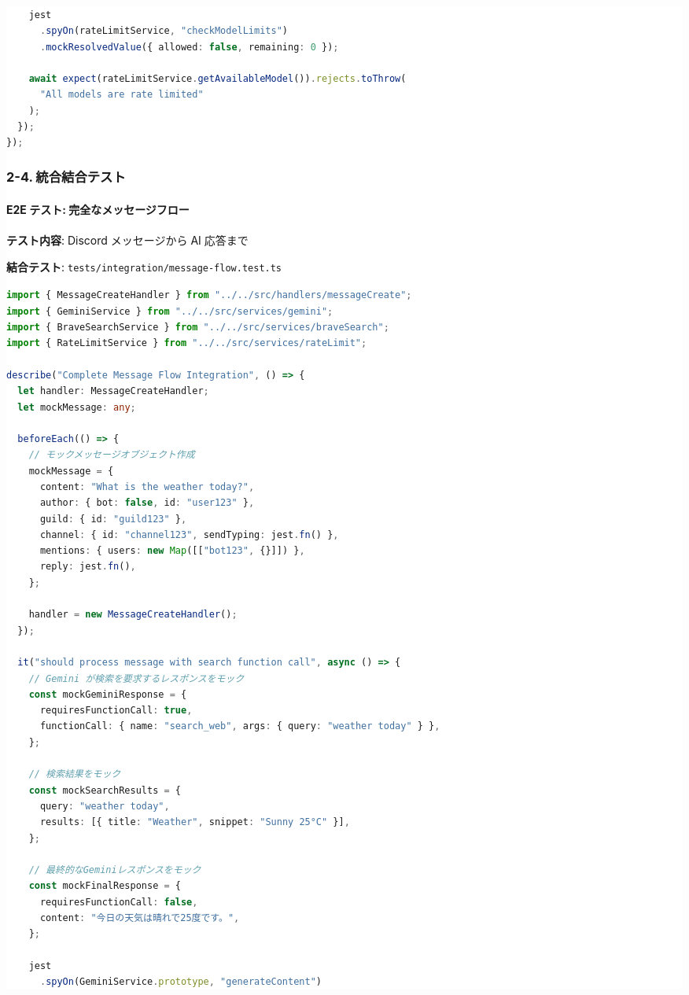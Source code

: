 ```typescript
    jest
      .spyOn(rateLimitService, "checkModelLimits")
      .mockResolvedValue({ allowed: false, remaining: 0 });

    await expect(rateLimitService.getAvailableModel()).rejects.toThrow(
      "All models are rate limited"
    );
  });
});
```

### 2-4. 統合結合テスト

#### E2E テスト: 完全なメッセージフロー

**テスト内容**: Discord メッセージから AI 応答まで

**結合テスト**: `tests/integration/message-flow.test.ts`

```typescript
import { MessageCreateHandler } from "../../src/handlers/messageCreate";
import { GeminiService } from "../../src/services/gemini";
import { BraveSearchService } from "../../src/services/braveSearch";
import { RateLimitService } from "../../src/services/rateLimit";

describe("Complete Message Flow Integration", () => {
  let handler: MessageCreateHandler;
  let mockMessage: any;

  beforeEach(() => {
    // モックメッセージオブジェクト作成
    mockMessage = {
      content: "What is the weather today?",
      author: { bot: false, id: "user123" },
      guild: { id: "guild123" },
      channel: { id: "channel123", sendTyping: jest.fn() },
      mentions: { users: new Map([["bot123", {}]]) },
      reply: jest.fn(),
    };

    handler = new MessageCreateHandler();
  });

  it("should process message with search function call", async () => {
    // Gemini が検索を要求するレスポンスをモック
    const mockGeminiResponse = {
      requiresFunctionCall: true,
      functionCall: { name: "search_web", args: { query: "weather today" } },
    };

    // 検索結果をモック
    const mockSearchResults = {
      query: "weather today",
      results: [{ title: "Weather", snippet: "Sunny 25°C" }],
    };

    // 最終的なGeminiレスポンスをモック
    const mockFinalResponse = {
      requiresFunctionCall: false,
      content: "今日の天気は晴れで25度です。",
    };

    jest
      .spyOn(GeminiService.prototype, "generateContent")
```
